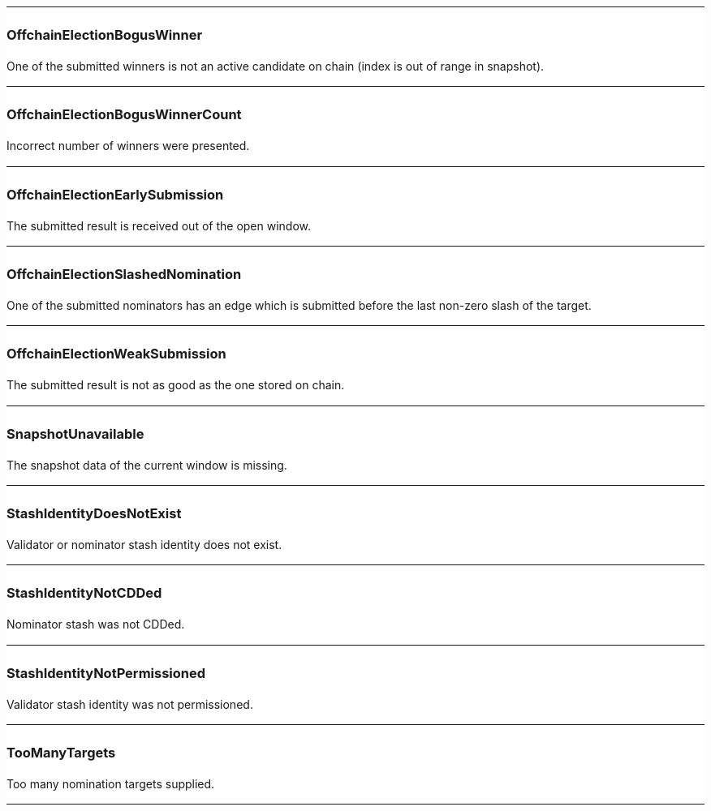 ---------
### OffchainElectionBogusWinner
One of the submitted winners is not an active candidate on chain (index is out of range
in snapshot).

---------
### OffchainElectionBogusWinnerCount
Incorrect number of winners were presented.

---------
### OffchainElectionEarlySubmission
The submitted result is received out of the open window.

---------
### OffchainElectionSlashedNomination
One of the submitted nominators has an edge which is submitted before the last non-zero
slash of the target.

---------
### OffchainElectionWeakSubmission
The submitted result is not as good as the one stored on chain.

---------
### SnapshotUnavailable
The snapshot data of the current window is missing.

---------
### StashIdentityDoesNotExist
Validator or nominator stash identity does not exist.

---------
### StashIdentityNotCDDed
Nominator stash was not CDDed.

---------
### StashIdentityNotPermissioned
Validator stash identity was not permissioned.

---------
### TooManyTargets
Too many nomination targets supplied.

---------